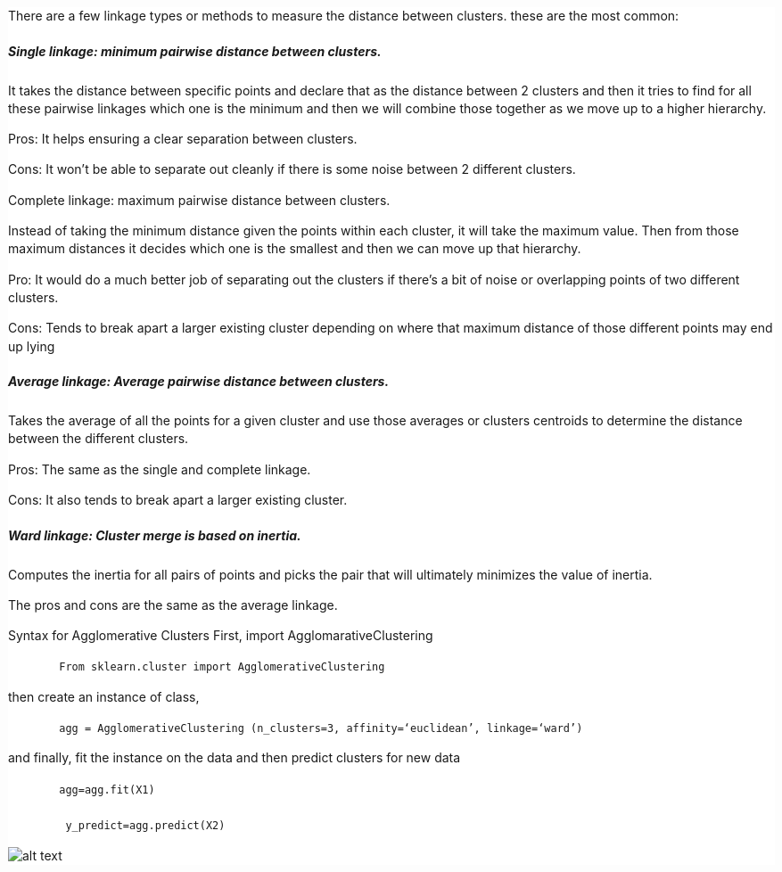 There are a few linkage types or methods to measure the distance between clusters. these are the most common:

##### Single linkage: minimum pairwise distance between clusters.

It takes the distance between specific points and declare that as the distance between 2 clusters and then it tries to find for all these pairwise linkages which one is the minimum and then we will combine those together as we move up to a higher hierarchy. 

Pros: It helps ensuring a clear separation between clusters.  

Cons: It won’t be able to separate out cleanly if there is some noise between 2 different clusters. 

Complete linkage: maximum pairwise distance between clusters. 

Instead of taking the minimum distance given the points within each cluster, it will take the maximum value. Then from those maximum distances it decides which one is the smallest and then we can move up that hierarchy. 

Pro: It would do a much better job of separating out the clusters if there’s a bit of noise or overlapping points of two different clusters.

Cons: Tends to break apart a larger existing cluster depending on where that maximum distance of those different points may end up lying  

##### Average linkage: Average pairwise distance between clusters. 

Takes the average of all the points for a given cluster and use those averages or clusters centroids to determine the distance between the different clusters. 

Pros: The same as the single and complete linkage. 

Cons: It also tends to break apart a larger existing cluster. 

##### Ward linkage: Cluster merge is based on inertia.

Computes the inertia for all pairs of points and picks the pair that will ultimately minimizes the value of inertia.

The pros and cons are the same as the average linkage. 

Syntax for Agglomerative Clusters
First, import AgglomarativeClustering

            From sklearn.cluster import AgglomerativeClustering

then create an instance of class,

            agg = AgglomerativeClustering (n_clusters=3, affinity=‘euclidean’, linkage=‘ward’)

and finally, fit the instance on the data and then predict clusters for new data

            agg=agg.fit(X1)

             y_predict=agg.predict(X2)
             
![alt text](https://github.com/KonuTech/IBM-Machine-Learning/blob/main/clusters_algorithms_pros_cons.jpg?raw=true)
